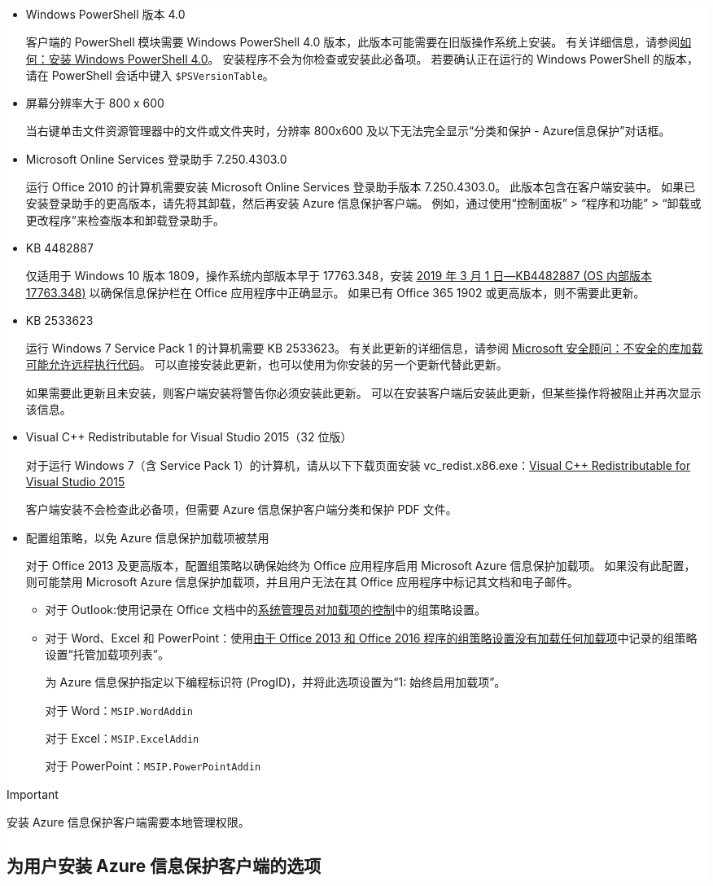 - Windows PowerShell 版本 4.0
    
    客户端的 PowerShell 模块需要 Windows PowerShell 4.0 版本，此版本可能需要在旧版操作系统上安装。 有关详细信息，请参阅[如何：安装 Windows PowerShell 4.0](https://social.technet.microsoft.com/wiki/contents/articles/21016.how-to-install-windows-powershell-4-0.aspx)。 安装程序不会为你检查或安装此必备项。 若要确认正在运行的 Windows PowerShell 的版本，请在 PowerShell 会话中键入 `$PSVersionTable`。

- 屏幕分辨率大于 800 x 600
    
    当右键单击文件资源管理器中的文件或文件夹时，分辨率 800x600 及以下无法完全显示“分类和保护 - Azure信息保护”对话框。

- Microsoft Online Services 登录助手 7.250.4303.0
    
    运行 Office 2010 的计算机需要安装 Microsoft Online Services 登录助手版本 7.250.4303.0。 此版本包含在客户端安装中。 如果已安装登录助手的更高版本，请先将其卸载，然后再安装 Azure 信息保护客户端。 例如，通过使用“控制面板” > “程序和功能” > “卸载或更改程序”来检查版本和卸载登录助手。

- KB 4482887
    
    仅适用于 Windows 10 版本 1809，操作系统内部版本早于 17763.348，安装 [2019 年 3 月 1 日—KB4482887 (OS 内部版本 17763.348)](https://support.microsoft.com/help/4482887/windows-10-update-kb4482887) 以确保信息保护栏在 Office 应用程序中正确显示。 如果已有 Office 365 1902 或更高版本，则不需要此更新。

- KB 2533623
    
    运行 Windows 7 Service Pack 1 的计算机需要 KB 2533623。 有关此更新的详细信息，请参阅 [Microsoft 安全顾问：不安全的库加载可能允许远程执行代码](https://support.microsoft.com/en-us/kb/2533623)。 可以直接安装此更新，也可以使用为你安装的另一个更新代替此更新。
    
    如果需要此更新且未安装，则客户端安装将警告你必须安装此更新。 可以在安装客户端后安装此更新，但某些操作将被阻止并再次显示该信息。  

- Visual C++ Redistributable for Visual Studio 2015（32 位版）
    
    对于运行 Windows 7（含 Service Pack 1）的计算机，请从以下下载页面安装 vc_redist.x86.exe：[Visual C++ Redistributable for Visual Studio 2015](https://www.microsoft.com/en-us/download/details.aspx?id=48145)
    
    客户端安装不会检查此必备项，但需要 Azure 信息保护客户端分类和保护 PDF 文件。

- 配置组策略，以免 Azure 信息保护加载项被禁用
    
    对于 Office 2013 及更高版本，配置组策略以确保始终为 Office 应用程序启用 Microsoft Azure 信息保护加载项。 如果没有此配置，则可能禁用 Microsoft Azure 信息保护加载项，并且用户无法在其 Office 应用程序中标记其文档和电子邮件。
    
    - 对于 Outlook:使用记录在 Office 文档中的[系统管理员对加载项的控制](https://docs.microsoft.com/office/vba/outlook/concepts/getting-started/support-for-keeping-add-ins-enabled#system-administrator-control-over-add-ins)中的组策略设置。
    
    - 对于 Word、Excel 和 PowerPoint：使用[由于 Office 2013 和 Office 2016 程序的组策略设置没有加载任何加载项](https://support.microsoft.com/help/2733070/no-add-ins-loaded-due-to-group-policy-settings-for-office-2013-and-off)中记录的组策略设置“托管加载项列表”。 
        
        为 Azure 信息保护指定以下编程标识符 (ProgID)，并将此选项设置为“1: 始终启用加载项”。
        
        对于 Word：`MSIP.WordAddin`
        
        对于 Excel：`MSIP.ExcelAddin`
        
        对于 PowerPoint：`MSIP.PowerPointAddin`

> [!IMPORTANT]
> 安装 Azure 信息保护客户端需要本地管理权限。


## <a name="options-to-install-the-azure-information-protection-client-for-users"></a>为用户安装 Azure 信息保护客户端的选项
